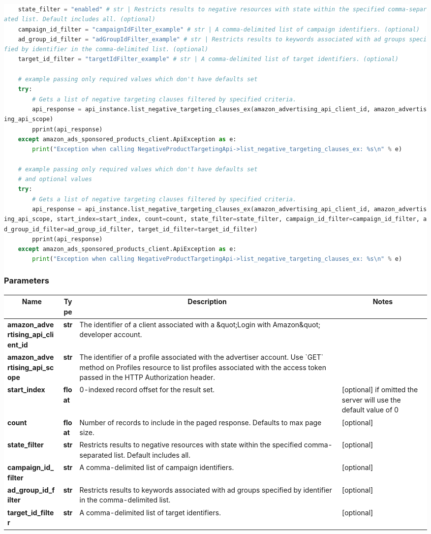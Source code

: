 ```python
    state_filter = "enabled" # str | Restricts results to negative resources with state within the specified comma-separated list. Default includes all. (optional)
    campaign_id_filter = "campaignIdFilter_example" # str | A comma-delimited list of campaign identifiers. (optional)
    ad_group_id_filter = "adGroupIdFilter_example" # str | Restricts results to keywords associated with ad groups specified by identifier in the comma-delimited list. (optional)
    target_id_filter = "targetIdFilter_example" # str | A comma-delimited list of target identifiers. (optional)

    # example passing only required values which don't have defaults set
    try:
        # Gets a list of negative targeting clauses filtered by specified criteria.
        api_response = api_instance.list_negative_targeting_clauses_ex(amazon_advertising_api_client_id, amazon_advertising_api_scope)
        pprint(api_response)
    except amazon_ads_sponsored_products_client.ApiException as e:
        print("Exception when calling NegativeProductTargetingApi->list_negative_targeting_clauses_ex: %s\n" % e)

    # example passing only required values which don't have defaults set
    # and optional values
    try:
        # Gets a list of negative targeting clauses filtered by specified criteria.
        api_response = api_instance.list_negative_targeting_clauses_ex(amazon_advertising_api_client_id, amazon_advertising_api_scope, start_index=start_index, count=count, state_filter=state_filter, campaign_id_filter=campaign_id_filter, ad_group_id_filter=ad_group_id_filter, target_id_filter=target_id_filter)
        pprint(api_response)
    except amazon_ads_sponsored_products_client.ApiException as e:
        print("Exception when calling NegativeProductTargetingApi->list_negative_targeting_clauses_ex: %s\n" % e)
```


### Parameters

Name | Type | Description  | Notes
------------- | ------------- | ------------- | -------------
 **amazon_advertising_api_client_id** | **str**| The identifier of a client associated with a \&quot;Login with Amazon\&quot; developer account. |
 **amazon_advertising_api_scope** | **str**| The identifier of a profile associated with the advertiser account. Use &#x60;GET&#x60; method on Profiles resource to list profiles associated with the access token passed in the HTTP Authorization header. |
 **start_index** | **float**| 0-indexed record offset for the result set. | [optional] if omitted the server will use the default value of 0
 **count** | **float**| Number of records to include in the paged response. Defaults to max page size. | [optional]
 **state_filter** | **str**| Restricts results to negative resources with state within the specified comma-separated list. Default includes all. | [optional]
 **campaign_id_filter** | **str**| A comma-delimited list of campaign identifiers. | [optional]
 **ad_group_id_filter** | **str**| Restricts results to keywords associated with ad groups specified by identifier in the comma-delimited list. | [optional]
 **target_id_filter** | **str**| A comma-delimited list of target identifiers. | [optional]
